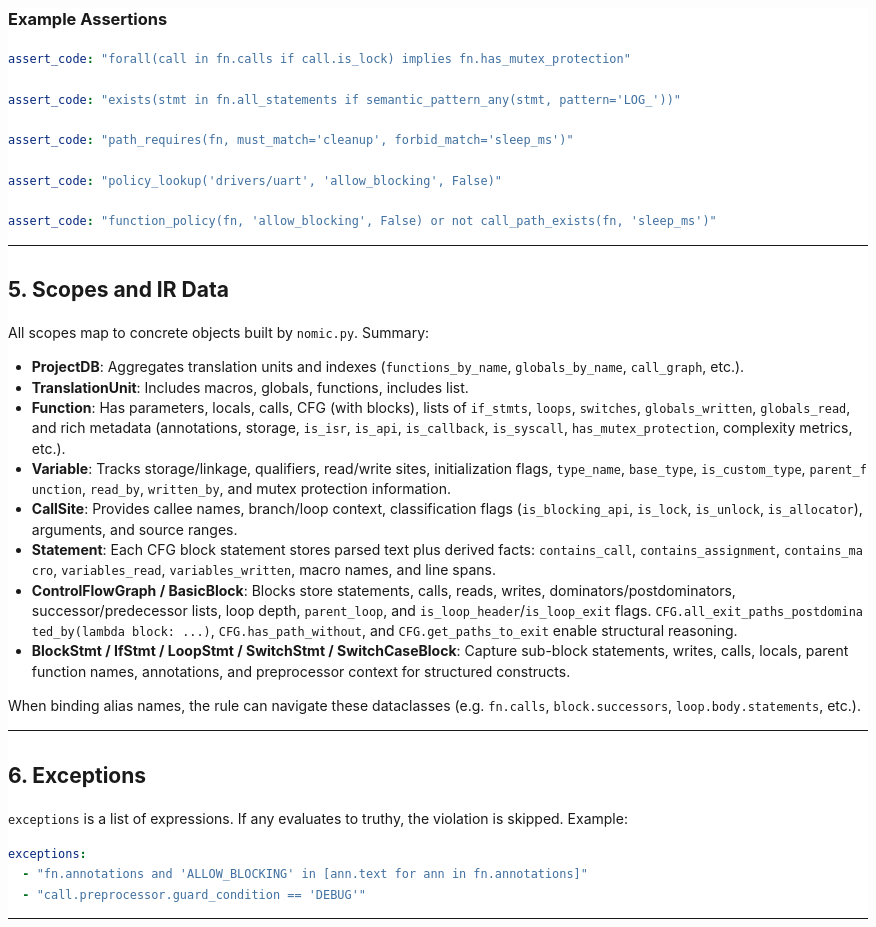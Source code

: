 ### Example Assertions

```yaml
assert_code: "forall(call in fn.calls if call.is_lock) implies fn.has_mutex_protection"

assert_code: "exists(stmt in fn.all_statements if semantic_pattern_any(stmt, pattern='LOG_'))"

assert_code: "path_requires(fn, must_match='cleanup', forbid_match='sleep_ms')"

assert_code: "policy_lookup('drivers/uart', 'allow_blocking', False)"

assert_code: "function_policy(fn, 'allow_blocking', False) or not call_path_exists(fn, 'sleep_ms')"
```

---

## 5. Scopes and IR Data

All scopes map to concrete objects built by `nomic.py`. Summary:

- **ProjectDB**: Aggregates translation units and indexes (`functions_by_name`, `globals_by_name`, `call_graph`, etc.).
- **TranslationUnit**: Includes macros, globals, functions, includes list.
- **Function**: Has parameters, locals, calls, CFG (with blocks), lists of `if_stmts`, `loops`, `switches`, `globals_written`, `globals_read`, and rich metadata (annotations, storage, `is_isr`, `is_api`, `is_callback`, `is_syscall`, `has_mutex_protection`, complexity metrics, etc.).
- **Variable**: Tracks storage/linkage, qualifiers, read/write sites, initialization flags, `type_name`, `base_type`, `is_custom_type`, `parent_function`, `read_by`, `written_by`, and mutex protection information.
- **CallSite**: Provides callee names, branch/loop context, classification flags (`is_blocking_api`, `is_lock`, `is_unlock`, `is_allocator`), arguments, and source ranges.
- **Statement**: Each CFG block statement stores parsed text plus derived facts: `contains_call`, `contains_assignment`, `contains_macro`, `variables_read`, `variables_written`, macro names, and line spans.
- **ControlFlowGraph / BasicBlock**: Blocks store statements, calls, reads, writes, dominators/postdominators, successor/predecessor lists, loop depth, `parent_loop`, and `is_loop_header`/`is_loop_exit` flags. `CFG.all_exit_paths_postdominated_by(lambda block: ...)`, `CFG.has_path_without`, and `CFG.get_paths_to_exit` enable structural reasoning.
- **BlockStmt / IfStmt / LoopStmt / SwitchStmt / SwitchCaseBlock**: Capture sub-block statements, writes, calls, locals, parent function names, annotations, and preprocessor context for structured constructs.

When binding alias names, the rule can navigate these dataclasses (e.g. `fn.calls`, `block.successors`, `loop.body.statements`, etc.).

---

## 6. Exceptions

`exceptions` is a list of expressions. If any evaluates to truthy, the violation is skipped. Example:

```yaml
exceptions:
  - "fn.annotations and 'ALLOW_BLOCKING' in [ann.text for ann in fn.annotations]"
  - "call.preprocessor.guard_condition == 'DEBUG'"
```

---